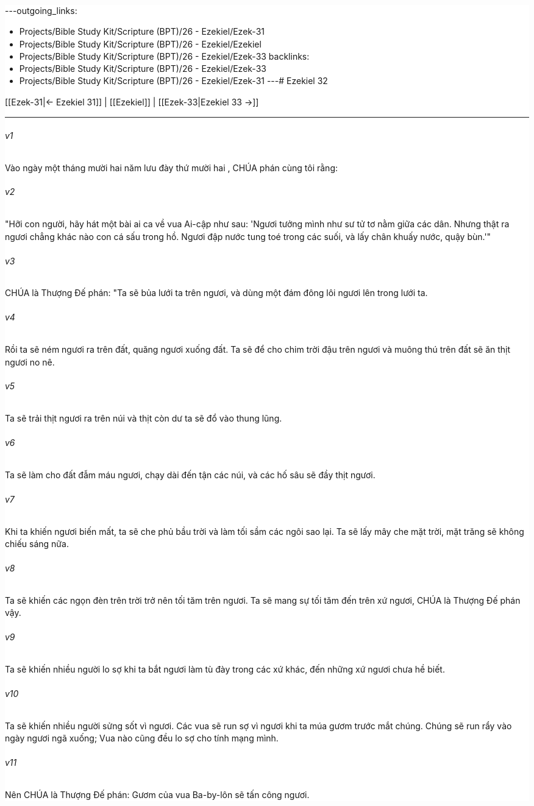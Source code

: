 ---outgoing_links:
  - Projects/Bible Study Kit/Scripture (BPT)/26 - Ezekiel/Ezek-31
  - Projects/Bible Study Kit/Scripture (BPT)/26 - Ezekiel/Ezekiel
  - Projects/Bible Study Kit/Scripture (BPT)/26 - Ezekiel/Ezek-33
backlinks:
  - Projects/Bible Study Kit/Scripture (BPT)/26 - Ezekiel/Ezek-33
  - Projects/Bible Study Kit/Scripture (BPT)/26 - Ezekiel/Ezek-31
---# Ezekiel 32

[[Ezek-31|← Ezekiel 31]] | [[Ezekiel]] | [[Ezek-33|Ezekiel 33 →]]
***



###### v1 
Vào ngày một tháng mười hai năm lưu đày thứ mười hai , CHÚA phán cùng tôi rằng: 

###### v2 
"Hỡi con người, hãy hát một bài ai ca về vua Ai-cập như sau: 'Ngươi tưởng mình như sư tử tơ nằm giữa các dân. Nhưng thật ra ngươi chẳng khác nào con cá sấu trong hồ. Ngươi đập nước tung toé trong các suối, và lấy chân khuấy nước, quậy bùn.'" 

###### v3 
CHÚA là Thượng Đế phán: "Ta sẽ bủa lưới ta trên ngươi, và dùng một đám đông lôi ngươi lên trong lưới ta. 

###### v4 
Rồi ta sẽ ném ngươi ra trên đất, quăng ngươi xuống đất. Ta sẽ để cho chim trời đậu trên ngươi và muông thú trên đất sẽ ăn thịt ngươi no nê. 

###### v5 
Ta sẽ trải thịt ngươi ra trên núi và thịt còn dư ta sẽ đổ vào thung lũng. 

###### v6 
Ta sẽ làm cho đất đẫm máu ngươi, chạy dài đến tận các núi, và các hố sâu sẽ đầy thịt ngươi. 

###### v7 
Khi ta khiến ngươi biến mất, ta sẽ che phủ bầu trời và làm tối sầm các ngôi sao lại. Ta sẽ lấy mây che mặt trời, mặt trăng sẽ không chiếu sáng nữa. 

###### v8 
Ta sẽ khiến các ngọn đèn trên trời trở nên tối tăm trên ngươi. Ta sẽ mang sự tối tăm đến trên xứ ngươi, CHÚA là Thượng Đế phán vậy. 

###### v9 
Ta sẽ khiến nhiều người lo sợ khi ta bắt ngươi làm tù đày trong các xứ khác, đến những xứ ngươi chưa hề biết. 

###### v10 
Ta sẽ khiến nhiều người sửng sốt vì ngươi. Các vua sẽ run sợ vì ngươi khi ta múa gươm trước mắt chúng. Chúng sẽ run rẩy vào ngày ngươi ngã xuống; Vua nào cũng đều lo sợ cho tính mạng mình. 

###### v11 
Nên CHÚA là Thượng Đế phán: Gươm của vua Ba-by-lôn sẽ tấn công ngươi. 
